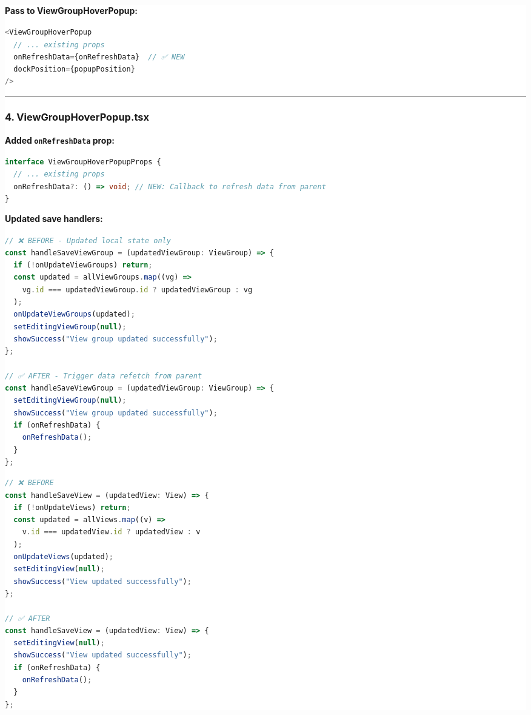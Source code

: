 **Pass to ViewGroupHoverPopup:**

```typescript
<ViewGroupHoverPopup
  // ... existing props
  onRefreshData={onRefreshData}  // ✅ NEW
  dockPosition={popupPosition}
/>
```

---

### 4. ViewGroupHoverPopup.tsx

**Added `onRefreshData` prop:**

```typescript
interface ViewGroupHoverPopupProps {
  // ... existing props
  onRefreshData?: () => void; // NEW: Callback to refresh data from parent
}
```

**Updated save handlers:**

```typescript
// ❌ BEFORE - Updated local state only
const handleSaveViewGroup = (updatedViewGroup: ViewGroup) => {
  if (!onUpdateViewGroups) return;
  const updated = allViewGroups.map((vg) =>
    vg.id === updatedViewGroup.id ? updatedViewGroup : vg
  );
  onUpdateViewGroups(updated);
  setEditingViewGroup(null);
  showSuccess("View group updated successfully");
};

// ✅ AFTER - Trigger data refetch from parent
const handleSaveViewGroup = (updatedViewGroup: ViewGroup) => {
  setEditingViewGroup(null);
  showSuccess("View group updated successfully");
  if (onRefreshData) {
    onRefreshData();
  }
};
```

```typescript
// ❌ BEFORE
const handleSaveView = (updatedView: View) => {
  if (!onUpdateViews) return;
  const updated = allViews.map((v) =>
    v.id === updatedView.id ? updatedView : v
  );
  onUpdateViews(updated);
  setEditingView(null);
  showSuccess("View updated successfully");
};

// ✅ AFTER
const handleSaveView = (updatedView: View) => {
  setEditingView(null);
  showSuccess("View updated successfully");
  if (onRefreshData) {
    onRefreshData();
  }
};
```
